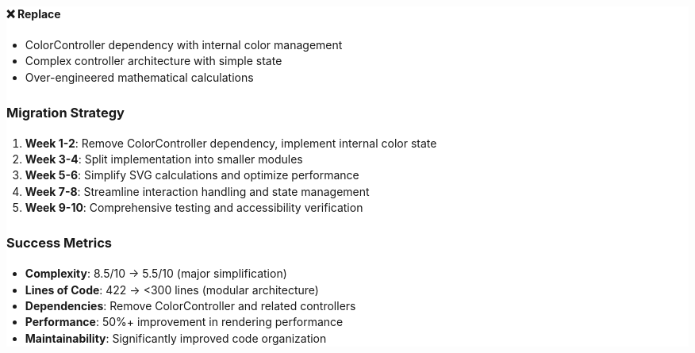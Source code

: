 #### ❌ Replace

- ColorController dependency with internal color management
- Complex controller architecture with simple state
- Over-engineered mathematical calculations

### Migration Strategy

1. **Week 1-2**: Remove ColorController dependency, implement internal color state
2. **Week 3-4**: Split implementation into smaller modules
3. **Week 5-6**: Simplify SVG calculations and optimize performance
4. **Week 7-8**: Streamline interaction handling and state management
5. **Week 9-10**: Comprehensive testing and accessibility verification

### Success Metrics

- **Complexity**: 8.5/10 → 5.5/10 (major simplification)
- **Lines of Code**: 422 → <300 lines (modular architecture)
- **Dependencies**: Remove ColorController and related controllers
- **Performance**: 50%+ improvement in rendering performance
- **Maintainability**: Significantly improved code organization
